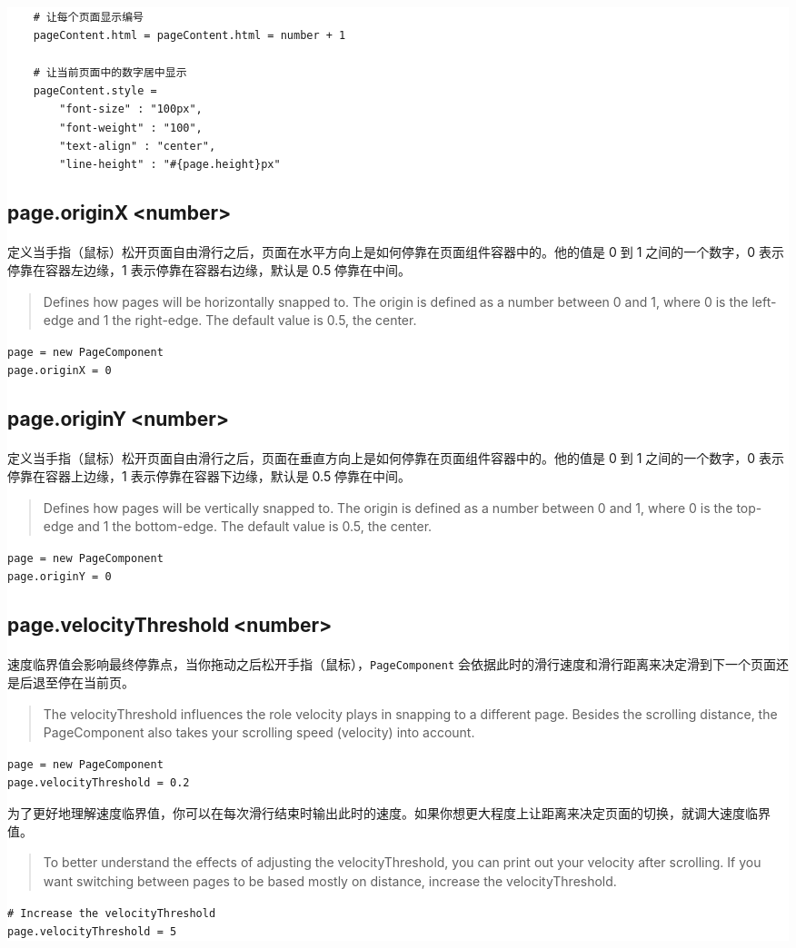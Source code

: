         # 让每个页面显示编号
        pageContent.html = pageContent.html = number + 1
     
        # 让当前页面中的数字居中显示
        pageContent.style =
            "font-size" : "100px",
            "font-weight" : "100",
            "text-align" : "center",
            "line-height" : "#{page.height}px"

<a id="originX"></a>
## page.originX &lt;number&gt;

定义当手指（鼠标）松开页面自由滑行之后，页面在水平方向上是如何停靠在页面组件容器中的。他的值是 0 到 1 之间的一个数字，0 表示停靠在容器左边缘，1 表示停靠在容器右边缘，默认是 0.5 停靠在中间。
>Defines how pages will be horizontally snapped to. The origin is defined as a number between 0 and 1, where 0 is the left-edge and 1 the right-edge. The default value is 0.5, the center.

    page = new PageComponent
    page.originX = 0

<a id="originY"></a>
## page.originY &lt;number&gt;

定义当手指（鼠标）松开页面自由滑行之后，页面在垂直方向上是如何停靠在页面组件容器中的。他的值是 0 到 1 之间的一个数字，0 表示停靠在容器上边缘，1 表示停靠在容器下边缘，默认是 0.5 停靠在中间。
>Defines how pages will be vertically snapped to. The origin is defined as a number between 0 and 1, where 0 is the top-edge and 1 the bottom-edge. The default value is 0.5, the center.

    page = new PageComponent
    page.originY = 0

<a id="velocityThreshold"></a>
## page.velocityThreshold &lt;number&gt;

速度临界值会影响最终停靠点，当你拖动之后松开手指（鼠标），`PageComponent` 会依据此时的滑行速度和滑行距离来决定滑到下一个页面还是后退至停在当前页。
>The velocityThreshold influences the role velocity plays in snapping to a different page. Besides the scrolling distance, the PageComponent also takes your scrolling speed (velocity) into account.

    page = new PageComponent
    page.velocityThreshold = 0.2

为了更好地理解速度临界值，你可以在每次滑行结束时输出此时的速度。如果你想更大程度上让距离来决定页面的切换，就调大速度临界值。
>To better understand the effects of adjusting the velocityThreshold, you can print out your velocity after scrolling. If you want switching between pages to be based mostly on distance, increase the velocityThreshold.

    # Increase the velocityThreshold 
    page.velocityThreshold = 5
 